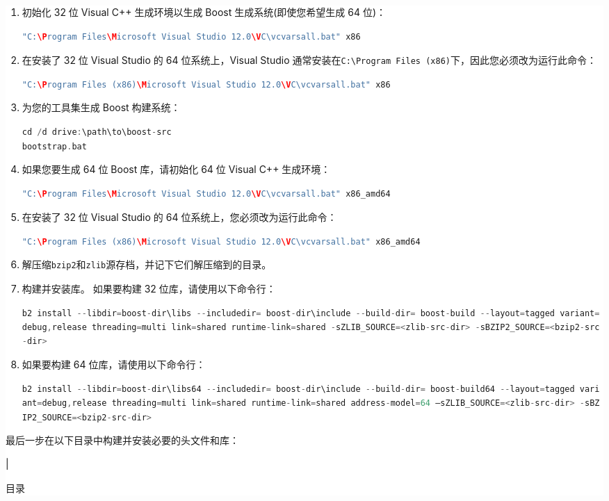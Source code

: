 1.  初始化 32 位 Visual C++ 生成环境以生成 Boost 生成系统(即使您希望生成 64 位)：

    ```cpp
    "C:\Program Files\Microsoft Visual Studio 12.0\VC\vcvarsall.bat" x86

    ```

2.  在安装了 32 位 Visual Studio 的 64 位系统上，Visual Studio 通常安装在`C:\Program Files (x86)`下，因此您必须改为运行此命令：

    ```cpp
    "C:\Program Files (x86)\Microsoft Visual Studio 12.0\VC\vcvarsall.bat" x86

    ```

3.  为您的工具集生成 Boost 构建系统：

    ```cpp
    cd /d drive:\path\to\boost-src
    bootstrap.bat

    ```

4.  如果您要生成 64 位 Boost 库，请初始化 64 位 Visual C++ 生成环境：

    ```cpp
    "C:\Program Files\Microsoft Visual Studio 12.0\VC\vcvarsall.bat" x86_amd64

    ```

5.  在安装了 32 位 Visual Studio 的 64 位系统上，您必须改为运行此命令：

    ```cpp
    "C:\Program Files (x86)\Microsoft Visual Studio 12.0\VC\vcvarsall.bat" x86_amd64

    ```

6.  解压缩`bzip2`和`zlib`源存档，并记下它们解压缩到的目录。
7.  构建并安装库。 如果要构建 32 位库，请使用以下命令行：

    ```cpp
    b2 install --libdir=boost-dir\libs --includedir= boost-dir\include --build-dir= boost-build --layout=tagged variant=debug,release threading=multi link=shared runtime-link=shared -sZLIB_SOURCE=<zlib-src-dir> -sBZIP2_SOURCE=<bzip2-src-dir>

    ```

8.  如果要构建 64 位库，请使用以下命令行：

    ```cpp
    b2 install --libdir=boost-dir\libs64 --includedir= boost-dir\include --build-dir= boost-build64 --layout=tagged variant=debug,release threading=multi link=shared runtime-link=shared address-model=64 –sZLIB_SOURCE=<zlib-src-dir> -sBZIP2_SOURCE=<bzip2-src-dir>

    ```

最后一步在以下目录中构建并安装必要的头文件和库：

<colgroup><col style="text-align: left"> <col style="text-align: left"></colgroup> 
| 

目录
